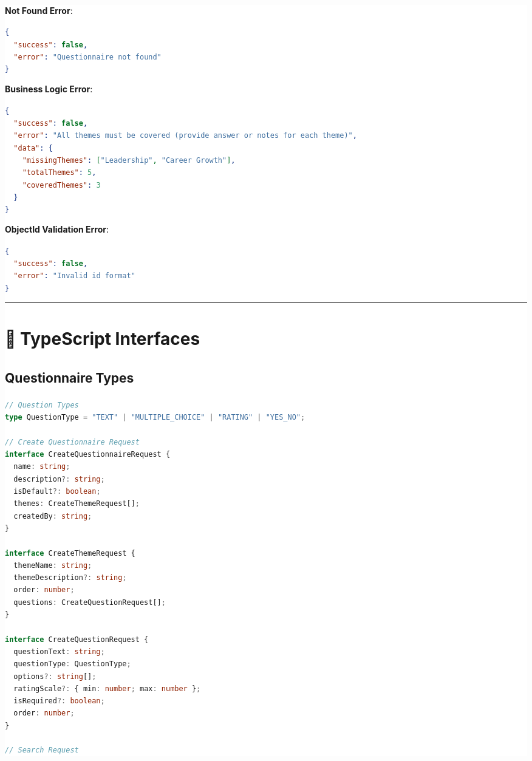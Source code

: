 **Not Found Error**:
```json
{
  "success": false,
  "error": "Questionnaire not found"
}
```

**Business Logic Error**:
```json
{
  "success": false,
  "error": "All themes must be covered (provide answer or notes for each theme)",
  "data": {
    "missingThemes": ["Leadership", "Career Growth"],
    "totalThemes": 5,
    "coveredThemes": 3
  }
}
```

**ObjectId Validation Error**:
```json
{
  "success": false,
  "error": "Invalid id format"
}
```

---

# 📝 TypeScript Interfaces

## Questionnaire Types

```typescript
// Question Types
type QuestionType = "TEXT" | "MULTIPLE_CHOICE" | "RATING" | "YES_NO";

// Create Questionnaire Request
interface CreateQuestionnaireRequest {
  name: string;
  description?: string;
  isDefault?: boolean;
  themes: CreateThemeRequest[];
  createdBy: string;
}

interface CreateThemeRequest {
  themeName: string;
  themeDescription?: string;
  order: number;
  questions: CreateQuestionRequest[];
}

interface CreateQuestionRequest {
  questionText: string;
  questionType: QuestionType;
  options?: string[];
  ratingScale?: { min: number; max: number };
  isRequired?: boolean;
  order: number;
}

// Search Request
```
